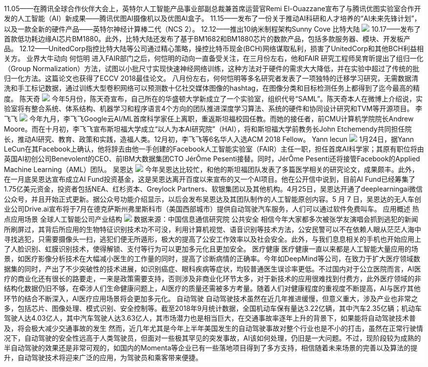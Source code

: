 11.05——在腾讯全球合作伙伴大会上，英特尔人工智能产品事业部副总裁兼首席运营官Remi El-Ouazzane宣布了与腾讯优图实验室合作开发的人工智能（AI）新成果——腾讯优图AI摄像机以及优图AI盒子。
11.15——发布了一份关于推动AI科研和人才培养的“AI未来先锋计划”，以及一款全新的硬件产品——英特尔神经计算棒二代（NCS 2）。
12.12——推出10纳米制程架构Sunny Cove
比特大陆
![](https://img-blog.csdnimg.cn/20181217165127116.png?x-oss-process=image/watermark,type_ZmFuZ3poZW5naGVpdGk,shadow_10,text_aHR0cHM6Ly9ibG9nLmNzZG4ubmV0L1NJR0FJX0NTRE4=,size_16,color_FFFFFF,t_70)
10.17——发布了首款低功耗边缘AI芯片BM1880。此外，比特大陆还发布了基于BM1682和BM1880芯片的数款产品，包括多款服务器、模块、开发板产品。
12.12——UnitedCorp指控比特大陆等公司通过精心策略，操控比特币现金(BCH)网络谋取私利，损害了UnitedCorp和其他BCH利益相关方。
业界大牛动向
何恺明
进入FAIR部门之后，何恺明的动向一直备受关注，在三月份左右，他和FAIR 研究工程师吴育昕提出了组归一化（Group Normalization）方法，试图以小批尺寸实现快速神经网络训练，这种方法对于硬件的需求大大降低，并在实验中超过了传统的批归一化方法。这篇论文也获得了ECCV 2018最佳论文。
八月份左右，何何恺明等多名研究者发表了一项独特的迁移学习研究，无需数据清洗和手工标记数据，通过训练大型卷积网络可以预测数十亿社交媒体图像的hashtag，在图像分类和目标检测任务上都得到了迄今最高的精度。
陈天奇
![](https://img-blog.csdnimg.cn/20181217165135715.png?x-oss-process=image/watermark,type_ZmFuZ3poZW5naGVpdGk,shadow_10,text_aHR0cHM6Ly9ibG9nLmNzZG4ubmV0L1NJR0FJX0NTRE4=,size_16,color_FFFFFF,t_70)
今年5月份，陈天奇宣布，自己所在的华盛顿大学新成立了一个实验室，组织代号“SAML”。陈天奇本人在微博上介绍说，实验室将有整合系统、体系结构、机器学习和程序语言4个方向的团队推进深度学习算法、系统的硬件和协同设计研究和TVM等开源项目。
李飞飞
![](https://img-blog.csdnimg.cn/20181217165143676.png?x-oss-process=image/watermark,type_ZmFuZ3poZW5naGVpdGk,shadow_10,text_aHR0cHM6Ly9ibG9nLmNzZG4ubmV0L1NJR0FJX0NTRE4=,size_16,color_FFFFFF,t_70)
今年九月，李飞飞Google云AI/ML首席科学家任上离职，重返斯坦福校园任教。而她的接任者，前CMU计算机学院院长Andrew Moore。而在十月初，李飞飞宣布斯坦福大学成立“以人为本AI研究院”（HAI），将和斯坦福大学前教务长John Etchemendy共同担任院长，推动AI研究、教育、政策和实践，造福人类。12月初，李飞飞等6名华人入选ACM 2018 Fellow。
Yann lecun
![](https://img-blog.csdnimg.cn/20181217165150573.png?x-oss-process=image/watermark,type_ZmFuZ3poZW5naGVpdGk,shadow_10,text_aHR0cHM6Ly9ibG9nLmNzZG4ubmV0L1NJR0FJX0NTRE4=,size_16,color_FFFFFF,t_70)
1月24日，据Yann LeCun在其Facebook上确认，他将辞去由他一手创建的Facebook人工智能实验室（FAIR）主任一职，担任首席AI科学家；其原有职位将由英国AI初创公司Benevolent的CEO、前IBM大数据集团CTO JérÔme Pesenti接替。同时，JérÔme Pesenti还将接管Facebook的Applied Machine Learning（AML）团队。
吴恩达
![](https://img-blog.csdnimg.cn/2018121716520053.png?x-oss-process=image/watermark,type_ZmFuZ3poZW5naGVpdGk,shadow_10,text_aHR0cHM6Ly9ibG9nLmNzZG4ubmV0L1NJR0FJX0NTRE4=,size_16,color_FFFFFF,t_70)
今年吴恩达比较忙，和他的斯坦福团队发表了多篇医学相关的研究论文，成果颇丰。此外，在一月底吴恩达宣布成立AI Fund投资基金，这是吴恩达离开百度以来宣布的又一个AI项目。他在公开信中说到，目前AI Fund已经筹集了1.75亿美元资金，投资者包括NEA、红杉资本、Greylock Partners、软银集团以及其他机构。4月25日，吴恩达开通了deeplearningai微信公众号，并且开始正式更新。据公众号功能介绍显示，以后会发布吴恩达及其团队制作的人工智能原创内容。5 月 7 日，吴恩达的无人车创业公司Drive.ai宣布将于7月在德克萨斯州弗里斯科市（美国西部城市）提供自动驾驶汽车服务，人们可以通过软件免费叫车。
应用概述
热点应用场景
全球人工智能公司产业结构
![](https://img-blog.csdnimg.cn/20181217165208126.png?x-oss-process=image/watermark,type_ZmFuZ3poZW5naGVpdGk,shadow_10,text_aHR0cHM6Ly9ibG9nLmNzZG4ubmV0L1NJR0FJX0NTRE4=,size_16,color_FFFFFF,t_70)
数据来源：中国信息通信研究院
公共安全
相信今年大家都多次被张学友演唱会抓到逃犯的新闻所刷屏过，其背后所应用的生物特征识别技术功不可没，利用计算机视觉、语音识别等技术方法，公安民警可以不在依赖人眼从茫茫人海中寻找逃犯，只需要摄像头一扫，逃犯们便无所遁形，极大的提高了公安工作效率以及社会安全。此外，与我们息息相关的手机也开始应用上了人脸识别、虹膜识别技术，使得解锁、支付等行为可以更加多元化且更加安全。
医疗健康
医疗健康一直以来都是人工智能大量应用的场景，如医疗影像分析技术在大幅减小医生的工作量的同时，提高了诊断病情的正确率。今年如DeepMind等公司，在致力于扩大医疗领域数据集的同时，产出了不少突破性的技术进展，如识别癌症、眼科疾病等症状，均较普通医生误诊率更低。不过国内对于公立医院而言，AI医疗的商业化还有很长的路要走，一来是政策需要支持，否则涉及非商业化环节太多，对于新技术的应用很难找到付费方，此外医疗领域的非结构化数据仍旧不够，在牵涉人们生命健康问题上，AI医疗的质量还需被多方考量。随着人们对健康程度的重视度不断提高，AI与医疗其他环节的结合不断深入，AI医疗应用场景将会更加多元化。
自动驾驶
自动驾驶技术虽然在近几年推进缓慢，但意义重大，涉及产业也非常之多，包括芯片、图像处理、模式识别、安全控制等。截至2018年9月统计数据，全国机动车保有量达3.22亿辆，其中汽车2.35亿辆；机动车驾驶人达4.03亿人，其中汽车驾驶人达3.63亿人，其市场潜力也是相当巨大，在交通事故率逐年上升的背景下，如果能将自动驾驶技术普及，将会极大减少交通事故的发生
然而，近几年尤其是今年上半年美国发生的自动驾驶事故对整个行业也是不小的打击，虽然在正常行驶情况下，自动驾驶的安全性远高于人类驾驶员，但面对一些极其罕见的突发事故，AI该如何处理，仍旧是一大问题。不过，现阶段较为成熟的半自动驾驶的效果还是非常可观的，如国内的Momenta等企业已有一些落地项目得到了多方支持，相信随着未来场景的完善以及算法的提升，自动驾驶技术将迎来广泛的应用，为驾驶员和乘客带来便捷。


